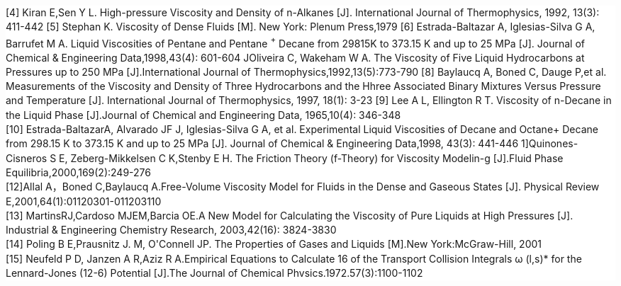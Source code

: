[4] Kiran E,Sen Y L. High-pressure Viscosity and Density of n-Alkanes [J]. International Journal of Thermophysics, 1992, 13(3): 411-442 [5] Stephan K. Viscosity of Dense Fluids [M]. New York: Plenum Press,1979 [6] Estrada-Baltazar A, Iglesias-Silva G A, Barrufet M A. Liquid Viscosities of Pentane and Pentane $^ +$ Decane from 29815K to 373.15 K and up to 25 MPa [J]. Journal of Chemical & Engineering Data,1998,43(4): 601-604 JOliveira C, Wakeham W A. The Viscosity of Five Liquid Hydrocarbons at Pressures up to 250 MPa [J].International Journal of Thermophysics,1992,13(5):773-790 [8] Baylaucq A, Boned C, Dauge P,et al. Measurements of the Viscosity and Density of Three Hydrocarbons and the Hhree Associated Binary Mixtures Versus Pressure and Temperature [J]. International Journal of Thermophysics, 1997, 18(1): 3-23 [9] Lee A L, Ellington R T. Viscosity of n-Decane in the Liquid Phase [J].Journal of Chemical and Engineering Data, 1965,10(4): 346-348   
[10] Estrada-BaltazarA, Alvarado JF J, Iglesias-Silva G A, et al. Experimental Liquid Viscosities of Decane and Octane+ Decane from 298.15 K to 373.15 K and up to 25 MPa [J]. Journal of Chemical & Engineering Data,1998, 43(3): 441-446 1]Quinones-Cisneros S E, Zeberg-Mikkelsen C K,Stenby E H. The Friction Theory (f-Theory) for Viscosity Modelin-g [J].Fluid Phase Equilibria,2000,169(2):249-276   
[12]Allal A，Boned C,Baylaucq A.Free-Volume Viscosity Model for Fluids in the Dense and Gaseous States [J]. Physical Review E,2001,64(1):01120301-011203110   
[13] MartinsRJ,Cardoso MJEM,Barcia OE.A New Model for Calculating the Viscosity of Pure Liquids at High Pressures [J]. Industrial & Engineering Chemistry Research, 2003,42(16): 3824-3830   
[14] Poling B E,Prausnitz J. M, O'Connell JP. The Properties of Gases and Liquids [M].New York:McGraw-Hill, 2001   
[15] Neufeld P D, Janzen A R,Aziz R A.Empirical Equations to Calculate 16 of the Transport Collision Integrals ω (l,s)\* for the Lennard-Jones (12-6) Potential [J].The Journal of Chemical Phvsics.1972.57(3):1100-1102
